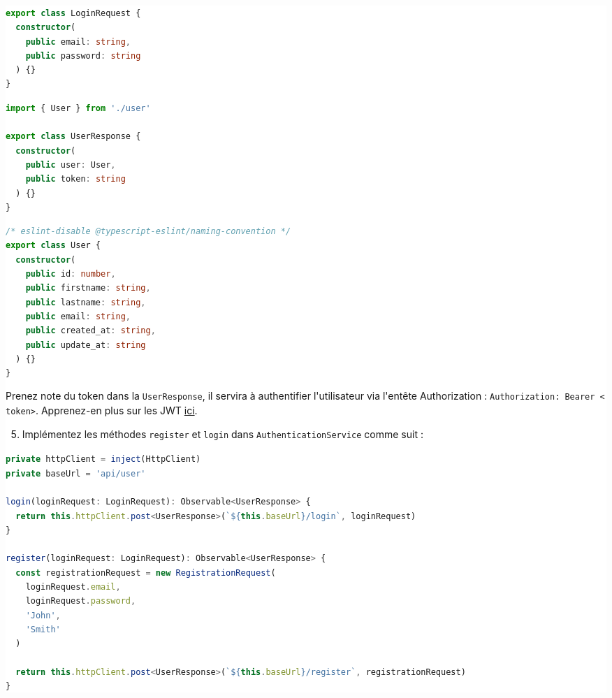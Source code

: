 ```ts
export class LoginRequest {
  constructor(
    public email: string,
    public password: string
  ) {}
}
```
</CodeGroupItem>
<CodeGroupItem title="user-response.ts">

```ts
import { User } from './user'

export class UserResponse {
  constructor(
    public user: User,
    public token: string
  ) {}
}
```
</CodeGroupItem>
<CodeGroupItem title="user.ts">

```ts
/* eslint-disable @typescript-eslint/naming-convention */
export class User {
  constructor(
    public id: number,
    public firstname: string,
    public lastname: string,
    public email: string,
    public created_at: string,
    public update_at: string
  ) {}
}
```
</CodeGroupItem>
</CodeGroup>

Prenez note du token dans la `UserResponse`, il servira à authentifier l'utilisateur via l'entête Authorization : `Authorization: Bearer <token>`. Apprenez-en plus sur les JWT [ici](https://jwt.io/introduction).

5. Implémentez les méthodes `register` et `login` dans `AuthenticationService` comme suit :

<CodeGroup>
<CodeGroupItem title="authentication.service.ts">

```ts
private httpClient = inject(HttpClient)
private baseUrl = 'api/user'

login(loginRequest: LoginRequest): Observable<UserResponse> {
  return this.httpClient.post<UserResponse>(`${this.baseUrl}/login`, loginRequest)
}

register(loginRequest: LoginRequest): Observable<UserResponse> {
  const registrationRequest = new RegistrationRequest(
    loginRequest.email,
    loginRequest.password,
    'John',
    'Smith'
  )

  return this.httpClient.post<UserResponse>(`${this.baseUrl}/register`, registrationRequest)
}
```